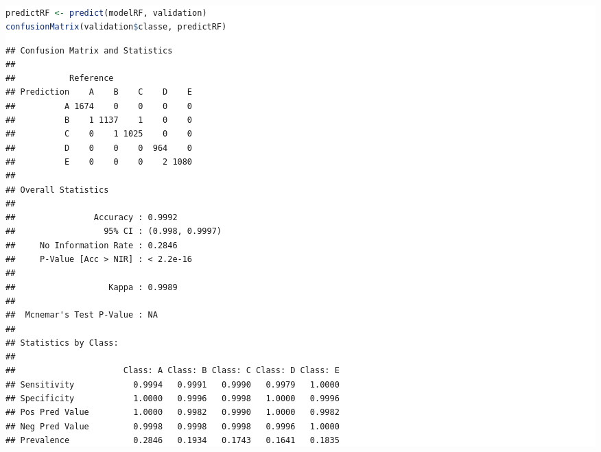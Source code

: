 ``` r
predictRF <- predict(modelRF, validation)
confusionMatrix(validation$classe, predictRF)
```

    ## Confusion Matrix and Statistics
    ## 
    ##           Reference
    ## Prediction    A    B    C    D    E
    ##          A 1674    0    0    0    0
    ##          B    1 1137    1    0    0
    ##          C    0    1 1025    0    0
    ##          D    0    0    0  964    0
    ##          E    0    0    0    2 1080
    ## 
    ## Overall Statistics
    ##                                          
    ##                Accuracy : 0.9992         
    ##                  95% CI : (0.998, 0.9997)
    ##     No Information Rate : 0.2846         
    ##     P-Value [Acc > NIR] : < 2.2e-16      
    ##                                          
    ##                   Kappa : 0.9989         
    ##                                          
    ##  Mcnemar's Test P-Value : NA             
    ## 
    ## Statistics by Class:
    ## 
    ##                      Class: A Class: B Class: C Class: D Class: E
    ## Sensitivity            0.9994   0.9991   0.9990   0.9979   1.0000
    ## Specificity            1.0000   0.9996   0.9998   1.0000   0.9996
    ## Pos Pred Value         1.0000   0.9982   0.9990   1.0000   0.9982
    ## Neg Pred Value         0.9998   0.9998   0.9998   0.9996   1.0000
    ## Prevalence             0.2846   0.1934   0.1743   0.1641   0.1835